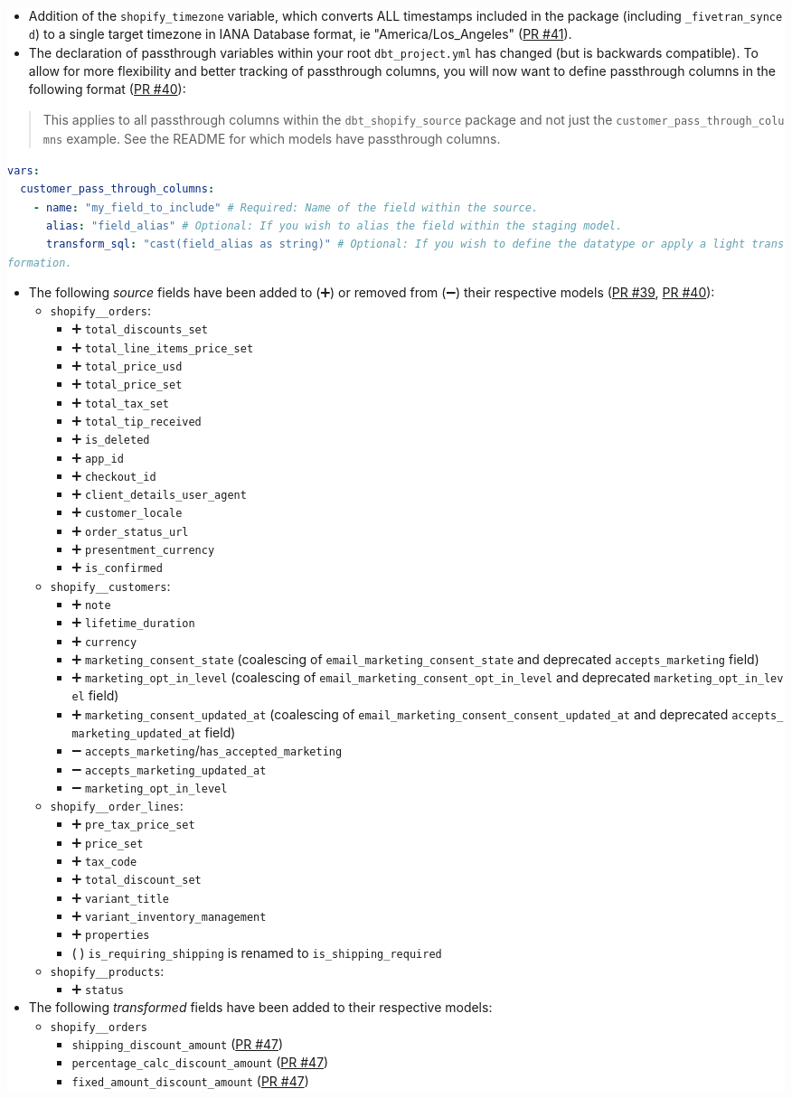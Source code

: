 - Addition of the `shopify_timezone` variable, which converts ALL timestamps included in the package (including `_fivetran_synced`) to a single target timezone in IANA Database format, ie "America/Los_Angeles" ([PR #41](https://github.com/fivetran/dbt_shopify_source/pull/41)).
- The declaration of passthrough variables within your root `dbt_project.yml` has changed (but is backwards compatible). To allow for more flexibility and better tracking of passthrough columns, you will now want to define passthrough columns in the following format ([PR #40](https://github.com/fivetran/dbt_shopify_source/pull/40)):
> This applies to all passthrough columns within the `dbt_shopify_source` package and not just the `customer_pass_through_columns` example. See the README for which models have passthrough columns.
```yml
vars:
  customer_pass_through_columns:
    - name: "my_field_to_include" # Required: Name of the field within the source.
      alias: "field_alias" # Optional: If you wish to alias the field within the staging model.
      transform_sql: "cast(field_alias as string)" # Optional: If you wish to define the datatype or apply a light transformation.
```
- The following *source* fields have been added to (➕) or removed from (➖) their respective models ([PR #39](https://github.com/fivetran/dbt_shopify_source/pull/39), [PR #40](https://github.com/fivetran/dbt_shopify_source/pull/40)):
  - `shopify__orders`:
    - ➕ `total_discounts_set`
    - ➕ `total_line_items_price_set`
    - ➕ `total_price_usd`
    - ➕ `total_price_set`
    - ➕ `total_tax_set`
    - ➕ `total_tip_received`
    - ➕ `is_deleted`
    - ➕ `app_id`
    - ➕ `checkout_id`
    - ➕ `client_details_user_agent`
    - ➕ `customer_locale`
    - ➕ `order_status_url`
    - ➕ `presentment_currency`
    - ➕ `is_confirmed`
  - `shopify__customers`:
    - ➕ `note`
    - ➕ `lifetime_duration`
    - ➕ `currency`
    - ➕ `marketing_consent_state` (coalescing of `email_marketing_consent_state` and deprecated `accepts_marketing` field)
    - ➕ `marketing_opt_in_level` (coalescing of `email_marketing_consent_opt_in_level` and deprecated `marketing_opt_in_level` field)
    - ➕ `marketing_consent_updated_at` (coalescing of `email_marketing_consent_consent_updated_at` and deprecated `accepts_marketing_updated_at` field)
    - ➖ `accepts_marketing`/`has_accepted_marketing`
    - ➖ `accepts_marketing_updated_at`
    - ➖ `marketing_opt_in_level`
  - `shopify__order_lines`:
    - ➕ `pre_tax_price_set`
    - ➕ `price_set`
    - ➕ `tax_code`
    - ➕ `total_discount_set`
    - ➕ `variant_title`
    - ➕ `variant_inventory_management`
    - ➕ `properties`
    - ( ) `is_requiring_shipping` is renamed to `is_shipping_required`
  - `shopify__products`:
    - ➕ `status`
- The following *transformed* fields have been added to their respective models:
  - `shopify__orders` 
    - `shipping_discount_amount` ([PR #47](https://github.com/fivetran/dbt_shopify/pull/47))
    - `percentage_calc_discount_amount` ([PR #47](https://github.com/fivetran/dbt_shopify/pull/47))
    - `fixed_amount_discount_amount` ([PR #47](https://github.com/fivetran/dbt_shopify/pull/47))